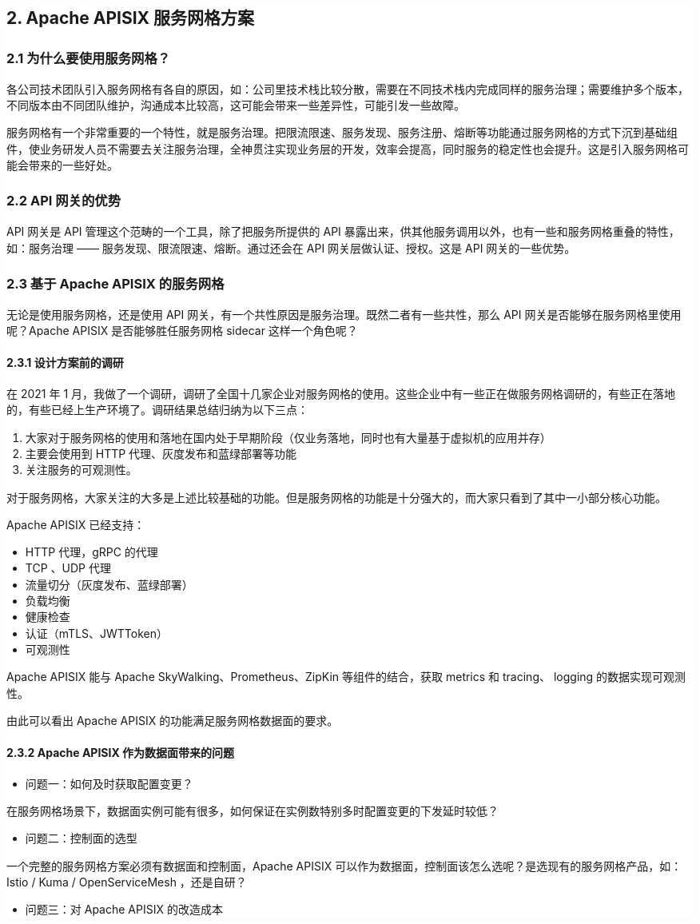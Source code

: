 ## **2. Apache APISIX 服务网格方案** 

### **2.1 为什么要使用服务网格？**

各公司技术团队引入服务网格有各自的原因，如：公司里技术栈比较分散，需要在不同技术栈内完成同样的服务治理；需要维护多个版本，不同版本由不同团队维护，沟通成本比较高，这可能会带来一些差异性，可能引发一些故障。

服务网格有一个非常重要的一个特性，就是服务治理。把限流限速、服务发现、服务注册、熔断等功能通过服务网格的方式下沉到基础组件，使业务研发人员不需要去关注服务治理，全神贯注实现业务层的开发，效率会提高，同时服务的稳定性也会提升。这是引入服务网格可能会带来的一些好处。

### **2.2 API 网关的优势**

API 网关是 API 管理这个范畴的一个工具，除了把服务所提供的 API 暴露出来，供其他服务调用以外，也有一些和服务网格重叠的特性，如：服务治理 —— 服务发现、限流限速、熔断。通过还会在 API 网关层做认证、授权。这是 API 网关的一些优势。

### **2.3 基于 Apache APISIX 的服务网格** 

无论是使用服务网格，还是使用 API 网关，有一个共性原因是服务治理。既然二者有一些共性，那么 API 网关是否能够在服务网格里使用呢？Apache APISIX 是否能够胜任服务网格 sidecar 这样一个角色呢？

#### **2.3.1 设计方案前的调研**

在 2021 年 1 月，我做了一个调研，调研了全国十几家企业对服务网格的使用。这些企业中有一些正在做服务网格调研的，有些正在落地的，有些已经上生产环境了。调研结果总结归纳为以下三点：

1. 大家对于服务网格的使用和落地在国内处于早期阶段（仅业务落地，同时也有大量基于虚拟机的应用并存） 
2. 主要会使用到 HTTP 代理、灰度发布和蓝绿部署等功能 
3. 关注服务的可观测性。 

对于服务网格，大家关注的大多是上述比较基础的功能。但是服务网格的功能是十分强大的，而大家只看到了其中一小部分核心功能。

Apache APISIX 已经支持：

- HTTP 代理，gRPC 的代理 
- TCP 、UDP 代理 
- 流量切分（灰度发布、蓝绿部署） 
- 负载均衡 
- 健康检查 
- 认证（mTLS、JWTToken） 
- 可观测性 

Apache APISIX 能与 Apache SkyWalking、Prometheus、ZipKin 等组件的结合，获取 metrics 和 tracing、 logging 的数据实现可观测性。

由此可以看出 Apache APISIX 的功能满足服务网格数据面的要求。

#### **2.3.2 Apache APISIX 作为数据面带来的问题**

- 问题一：如何及时获取配置变更？ 

在服务网格场景下，数据面实例可能有很多，如何保证在实例数特别多时配置变更的下发延时较低？

- 问题二：控制面的选型 

一个完整的服务网格方案必须有数据面和控制面，Apache APISIX 可以作为数据面，控制面该怎么选呢？是选现有的服务网格产品，如：Istio / Kuma / OpenServiceMesh ，还是自研？

- 问题三：对 Apache APISIX 的改造成本 
